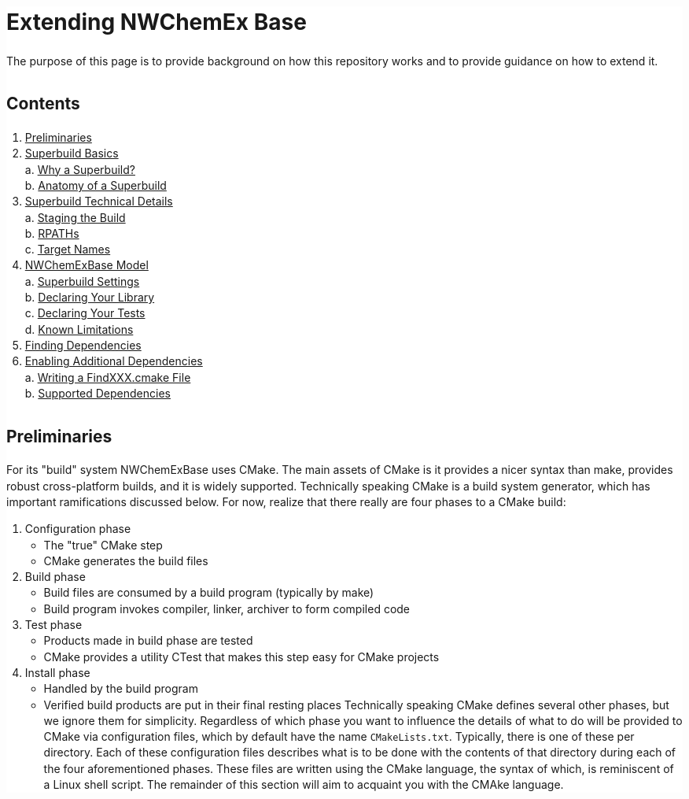 Extending NWChemEx Base
=======================

The purpose of this page is to provide background on how this repository works
and to provide guidance on how to extend it.

Contents
--------
1. [Preliminaries](#preliminaries)
2. [Superbuild Basics](#superbuild-basics)  
   a. [Why a Superbuild?](#why-a-superbuild)  
   b. [Anatomy of a Superbuild](#anatomy-of-a-superbuild)  
3. [Superbuild Technical Details](#superbuild-technical-details)  
   a. [Staging the Build](#staging-the-build)  
   b. [RPATHs](#rpaths)  
   c. [Target Names](#target-names)
4. [NWChemExBase Model](#nwchemexbase-model)  
   a. [Superbuild Settings](#superbuild-settings)  
   b. [Declaring Your Library](#declaring-your-library)  
   c. [Declaring Your Tests](#delcaring-your-tests)  
   d. [Known Limitations](#known-limitations)
5. [Finding Dependencies](#finding-dependencies)  
6. [Enabling Additional Dependencies](#enabling-additional-dependencies)  
   a. [Writing a FindXXX.cmake File](#writing-a-findxxxcmake-file)  
   b. [Supported Dependencies](#supported-dependencies)             

Preliminaries
-------------

For its "build" system NWChemExBase uses CMake.  The main assets of CMake is it
provides a nicer syntax than make, provides robust cross-platform builds, and it
is widely supported.  Technically speaking CMake is a build system generator,
which has important ramifications discussed below.  For now, realize that there 
really are four phases to a CMake build: 
1. Configuration phase 
   - The "true" CMake step
   - CMake generates the build files 
2. Build phase
   - Build files are consumed by a build program (typically by make)
   - Build program invokes compiler, linker, archiver to form compiled code
3. Test phase 
   - Products made in build phase are tested
   - CMake provides a utility CTest that makes this step easy for CMake projects
4. Install phase
   - Handled by the build program
   - Verified build products are put in their final resting places
Technically speaking CMake defines several other phases, but we ignore them 
for simplicity.  Regardless of which phase you want to influence the details 
of what to do will be provided to CMake via configuration files, which by 
default have the name `CMakeLists.txt`.  Typically, there is one of these per 
directory.  Each of these configuration files describes what is to be done with
the contents of that directory during each of the four aforementioned 
phases.  These files are written using the CMake language, the syntax of 
which, is reminiscent of a Linux shell script.  The remainder of this section
will aim to acquaint you with the CMAke language. 
